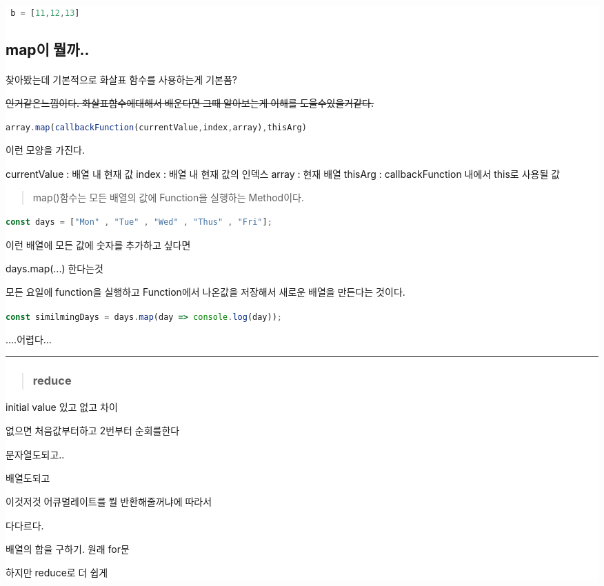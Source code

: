 ```js
 b = [11,12,13] 
```

## map이 뭘까..

찾아봤는데 기본적으로 화살표 함수를 사용하는게 기본폼?

~~인거같은느낌이다. 화살표함수에대해서 배운다면 그때 알아보는게 이해를 도울수있을거같다.~~


```js
array.map(callbackFunction(currentValue,index,array),thisArg)
```

이런 모양을 가진다.

currentValue : 배열 내 현재 값
index : 배열 내 현재 값의 인덱스
array : 현재 배열
thisArg : callbackFunction 내에서 this로 사용될 값


> map()함수는 모든 배열의 값에 Function을 실행하는 Method이다.


```js
const days = ["Mon" , "Tue" , "Wed" , "Thus" , "Fri"];
```

이런 배열에 모든 값에 숫자를 추가하고 싶다면

days.map(...) 한다는것

모든 요일에 function을 실행하고 Function에서 나온값을 저장해서 새로운 배열을 만든다는 것이다.

```js
const similmingDays = days.map(day => console.log(day));
```


....어렵다...


---

> ### reduce

initial value 있고 없고 차이

없으면 처음값부터하고
2번부터 순회를한다

문자열도되고..

배열도되고

이것저것 어큐멀레이트를 뭘 반환해줄꺼냐에 따라서

다다르다.

배열의 합을 구하기. 원래 for문 

하지만 reduce로 더 쉽게
